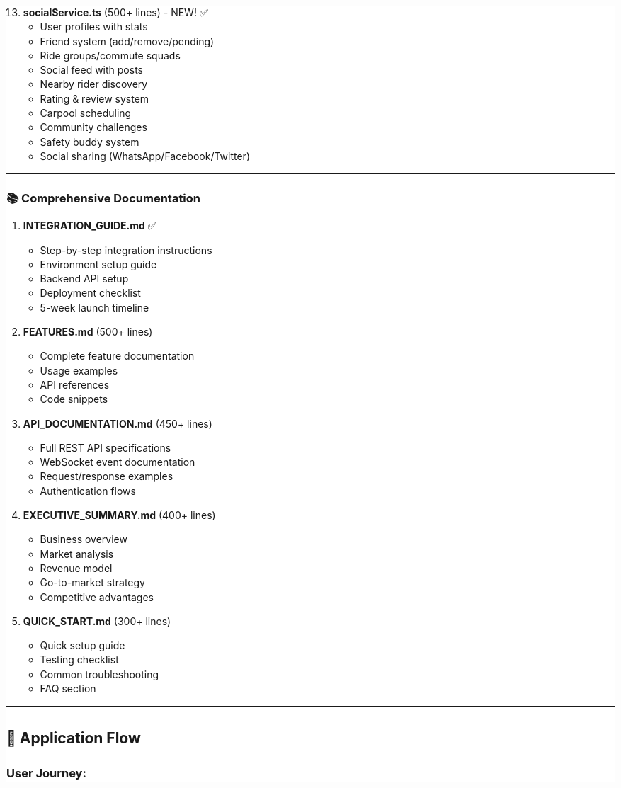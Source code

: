 13. **socialService.ts** (500+ lines) - NEW! ✅
    - User profiles with stats
    - Friend system (add/remove/pending)
    - Ride groups/commute squads
    - Social feed with posts
    - Nearby rider discovery
    - Rating & review system
    - Carpool scheduling
    - Community challenges
    - Safety buddy system
    - Social sharing (WhatsApp/Facebook/Twitter)

---

### **📚 Comprehensive Documentation**

1. **INTEGRATION_GUIDE.md** ✅
   - Step-by-step integration instructions
   - Environment setup guide
   - Backend API setup
   - Deployment checklist
   - 5-week launch timeline

2. **FEATURES.md** (500+ lines)
   - Complete feature documentation
   - Usage examples
   - API references
   - Code snippets

3. **API_DOCUMENTATION.md** (450+ lines)
   - Full REST API specifications
   - WebSocket event documentation
   - Request/response examples
   - Authentication flows

4. **EXECUTIVE_SUMMARY.md** (400+ lines)
   - Business overview
   - Market analysis
   - Revenue model
   - Go-to-market strategy
   - Competitive advantages

5. **QUICK_START.md** (300+ lines)
   - Quick setup guide
   - Testing checklist
   - Common troubleshooting
   - FAQ section

---

## 🎯 Application Flow

### **User Journey:**
